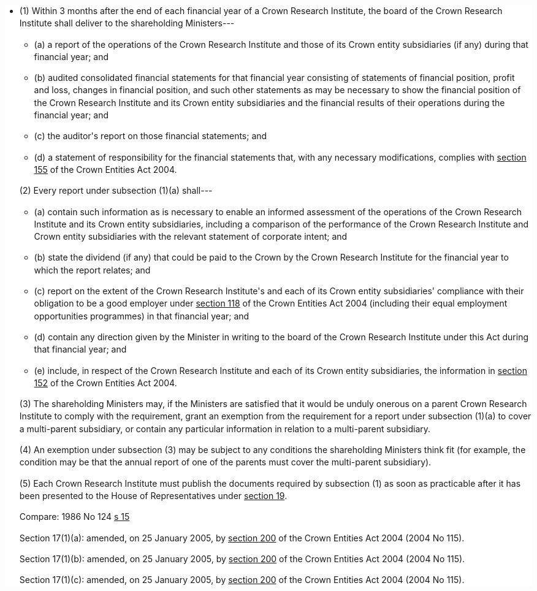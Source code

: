 *   (1) Within 3 months after the end of each financial year of a Crown Research Institute, the board of the Crown Research Institute shall deliver to the shareholding Ministers---
        
    *   (a) a report of the operations of the Crown Research Institute and those of its Crown entity subsidiaries (if any) during that financial year; and
    
    *   (b) audited consolidated financial statements for that financial year consisting of statements of financial position, profit and loss, changes in financial position, and such other statements as may be necessary to show the financial position of the Crown Research Institute and its Crown entity subsidiaries and the financial results of their operations during the financial year; and
    
    *   (c) the auditor's report on those financial statements; and
    
    *   (d) a statement of responsibility for the financial statements that, with any necessary modifications, complies with [section 155][91] of the Crown Entities Act 2004\.
    
    (2) Every report under subsection (1)(a) shall---
        
    *   (a) contain such information as is necessary to enable an informed assessment of the operations of the Crown Research Institute and its Crown entity subsidiaries, including a comparison of the performance of the Crown Research Institute and Crown entity subsidiaries with the relevant statement of corporate intent; and
    
    *   (b) state the dividend (if any) that could be paid to the Crown by the Crown Research Institute for the financial year to which the report relates; and
    
    *   (c) report on the extent of the Crown Research Institute's and each of its Crown entity subsidiaries' compliance with their obligation to be a good employer under [section 118][66] of the Crown Entities Act 2004 (including their equal employment opportunities programmes) in that financial year; and
    
    *   (d) contain any direction given by the Minister in writing to the board of the Crown Research Institute under this Act during that financial year; and
    
    *   (e) include, in respect of the Crown Research Institute and each of its Crown entity subsidiaries, the information in [section 152][92] of the Crown Entities Act 2004\.
    
    (3) The shareholding Ministers may, if the Ministers are satisfied that it would be unduly onerous on a parent Crown Research Institute to comply with the requirement, grant an exemption from the requirement for a report under subsection (1)(a) to cover a multi-parent subsidiary, or contain any particular information in relation to a multi-parent subsidiary.
    
    (4) An exemption under subsection (3) may be subject to any conditions the shareholding Ministers think fit (for example, the condition may be that the annual report of one of the parents must cover the multi-parent subsidiary).
    
    (5) Each Crown Research Institute must publish the documents required by subsection (1) as soon as practicable after it has been presented to the House of Representatives under [section 19][24].
    
    Compare: 1986 No 124 [s 15][93]
    
    Section 17(1)(a): amended, on 25 January 2005, by [section 200][64] of the Crown Entities Act 2004 (2004 No 115).
    
    Section 17(1)(b): amended, on 25 January 2005, by [section 200][64] of the Crown Entities Act 2004 (2004 No 115).
    
    Section 17(1)(c): amended, on 25 January 2005, by [section 200][64] of the Crown Entities Act 2004 (2004 No 115).
    

[0]: http://www.legislation.govt.nz/act/public/1992/0047/latest/link.aspx?id=DLM195466
[1]: http://www.legislation.govt.nz/act/public/1992/0047/latest/whole.html#DLM264294
[2]: http://www.legislation.govt.nz/act/public/1992/0047/latest/whole.html#DLM264296
[3]: http://www.legislation.govt.nz/act/public/1992/0047/latest/whole.html#DLM264297
[4]: http://www.legislation.govt.nz/act/public/1992/0047/latest/whole.html#DLM265141
[5]: http://www.legislation.govt.nz/act/public/1992/0047/latest/whole.html#DLM265142
[6]: http://www.legislation.govt.nz/act/public/1992/0047/latest/whole.html#DLM265143
[7]: http://www.legislation.govt.nz/act/public/1992/0047/latest/whole.html#DLM265144
[8]: http://www.legislation.govt.nz/act/public/1992/0047/latest/whole.html#DLM265147
[9]: http://www.legislation.govt.nz/act/public/1992/0047/latest/whole.html#DLM265150
[10]: http://www.legislation.govt.nz/act/public/1992/0047/latest/whole.html#DLM265157
[11]: http://www.legislation.govt.nz/act/public/1992/0047/latest/whole.html#DLM265159
[12]: http://www.legislation.govt.nz/act/public/1992/0047/latest/whole.html#DLM265162
[13]: http://www.legislation.govt.nz/act/public/1992/0047/latest/whole.html#DLM265164
[14]: http://www.legislation.govt.nz/act/public/1992/0047/latest/whole.html#DLM265165
[15]: http://www.legislation.govt.nz/act/public/1992/0047/latest/whole.html#DLM265167
[16]: http://www.legislation.govt.nz/act/public/1992/0047/latest/whole.html#DLM265171
[17]: http://www.legislation.govt.nz/act/public/1992/0047/latest/whole.html#DLM265174
[18]: http://www.legislation.govt.nz/act/public/1992/0047/latest/whole.html#DLM265177
[19]: http://www.legislation.govt.nz/act/public/1992/0047/latest/whole.html#DLM265179
[20]: http://www.legislation.govt.nz/act/public/1992/0047/latest/whole.html#DLM265183
[21]: http://www.legislation.govt.nz/act/public/1992/0047/latest/whole.html#DLM265184
[22]: http://www.legislation.govt.nz/act/public/1992/0047/latest/whole.html#DLM265189
[23]: http://www.legislation.govt.nz/act/public/1992/0047/latest/whole.html#DLM265197
[24]: http://www.legislation.govt.nz/act/public/1992/0047/latest/whole.html#DLM265198
[25]: http://www.legislation.govt.nz/act/public/1992/0047/latest/whole.html#DLM265603
[26]: http://www.legislation.govt.nz/act/public/1992/0047/latest/whole.html#DLM265607
[27]: http://www.legislation.govt.nz/act/public/1992/0047/latest/whole.html#DLM265611
[28]: http://www.legislation.govt.nz/act/public/1992/0047/latest/whole.html#DLM265612
[29]: http://www.legislation.govt.nz/act/public/1992/0047/latest/whole.html#DLM265613
[30]: http://www.legislation.govt.nz/act/public/1992/0047/latest/whole.html#DLM265630
[31]: http://www.legislation.govt.nz/act/public/1992/0047/latest/whole.html#DLM265631
[32]: http://www.legislation.govt.nz/act/public/1992/0047/latest/whole.html#DLM265632
[33]: http://www.legislation.govt.nz/act/public/1992/0047/latest/whole.html#DLM265633
[34]: http://www.legislation.govt.nz/act/public/1992/0047/latest/whole.html#DLM265634
[35]: http://www.legislation.govt.nz/act/public/1992/0047/latest/whole.html#DLM265635
[36]: http://www.legislation.govt.nz/act/public/1992/0047/latest/whole.html#DLM265636
[37]: http://www.legislation.govt.nz/act/public/1992/0047/latest/whole.html#DLM265639
[38]: http://www.legislation.govt.nz/act/public/1992/0047/latest/whole.html#DLM265640
[39]: http://www.legislation.govt.nz/act/public/1992/0047/latest/whole.html#DLM265641
[40]: http://www.legislation.govt.nz/act/public/1992/0047/latest/whole.html#DLM265642
[41]: http://www.legislation.govt.nz/act/public/1992/0047/latest/whole.html#DLM265644
[42]: http://www.legislation.govt.nz/act/public/1992/0047/latest/whole.html#DLM265645
[43]: http://www.legislation.govt.nz/act/public/1992/0047/latest/whole.html#DLM265647
[44]: http://www.legislation.govt.nz/act/public/1992/0047/latest/whole.html#DLM265649
[45]: http://www.legislation.govt.nz/act/public/1992/0047/latest/whole.html#DLM265650
[46]: http://www.legislation.govt.nz/act/public/1992/0047/latest/whole.html#DLM265651
[47]: http://www.legislation.govt.nz/act/public/1992/0047/latest/whole.html#DLM265652
[48]: http://www.legislation.govt.nz/act/public/1992/0047/latest/whole.html#DLM265653
[49]: http://www.legislation.govt.nz/act/public/1992/0047/latest/whole.html#DLM265654
[50]: http://www.legislation.govt.nz/act/public/1992/0047/latest/whole.html#DLM265655
[51]: http://www.legislation.govt.nz/act/public/1992/0047/latest/whole.html#DLM265660
[52]: http://www.legislation.govt.nz/act/public/1992/0047/latest/whole.html#DLM265661
[53]: http://www.legislation.govt.nz/act/public/1992/0047/latest/whole.html#DLM265666
[54]: http://www.legislation.govt.nz/act/public/1992/0047/latest/whole.html#DLM265667
[55]: http://www.legislation.govt.nz/act/public/1992/0047/latest/whole.html#DLM265669
[56]: http://www.legislation.govt.nz/act/public/1992/0047/latest/whole.html#DLM265670
[57]: http://www.legislation.govt.nz/act/public/1992/0047/latest/whole.html#DLM265672
[58]: http://www.legislation.govt.nz/act/public/1992/0047/latest/whole.html#DLM265691
[59]: http://www.legislation.govt.nz/act/public/1992/0047/latest/link.aspx?id=DLM320639
[60]: http://www.legislation.govt.nz/act/public/1992/0047/latest/link.aspx?id=DLM320134
[61]: http://www.legislation.govt.nz/act/public/1992/0047/latest/link.aspx?id=DLM329641
[62]: http://www.legislation.govt.nz/act/public/1992/0047/latest/link.aspx?id=DLM329649
[63]: http://www.legislation.govt.nz/act/public/1992/0047/latest/link.aspx?id=DLM329647
[64]: http://www.legislation.govt.nz/act/public/1992/0047/latest/link.aspx?id=DLM331111
[65]: http://www.legislation.govt.nz/act/public/1992/0047/latest/link.aspx?id=DLM5326977
[66]: http://www.legislation.govt.nz/act/public/1992/0047/latest/link.aspx?id=DLM330368
[67]: http://www.legislation.govt.nz/act/public/1992/0047/latest/link.aspx?id=DLM98017
[68]: http://www.legislation.govt.nz/act/public/1992/0047/latest/link.aspx?id=DLM330328
[69]: http://www.legislation.govt.nz/act/public/1992/0047/latest/link.aspx?id=DLM330330
[70]: http://www.legislation.govt.nz/act/public/1992/0047/latest/link.aspx?id=DLM329630
[71]: http://www.legislation.govt.nz/act/public/1992/0047/latest/link.aspx?id=DLM330355
[72]: http://www.legislation.govt.nz/act/public/1992/0047/latest/link.aspx?id=DLM330358
[73]: http://www.legislation.govt.nz/act/public/1992/0047/latest/link.aspx?id=DLM330363
[74]: http://www.legislation.govt.nz/act/public/1992/0047/latest/link.aspx?id=DLM330366
[75]: http://www.legislation.govt.nz/act/public/1992/0047/latest/link.aspx?id=DLM435834
[76]: http://www.legislation.govt.nz/act/public/1992/0047/latest/link.aspx?id=DLM330326
[77]: http://www.legislation.govt.nz/act/public/1992/0047/latest/link.aspx?id=DLM330334
[78]: http://www.legislation.govt.nz/act/public/1992/0047/latest/link.aspx?id=DLM330342
[79]: http://www.legislation.govt.nz/act/public/1992/0047/latest/link.aspx?id=DLM330345
[80]: http://www.legislation.govt.nz/act/public/1992/0047/latest/link.aspx?id=DLM330539
[81]: http://www.legislation.govt.nz/act/public/1992/0047/latest/link.aspx?id=DLM330317
[82]: http://www.legislation.govt.nz/act/public/1992/0047/latest/link.aspx?id=DLM330319
[83]: http://www.legislation.govt.nz/act/public/1992/0047/latest/link.aspx?id=DLM319569
[84]: http://www.legislation.govt.nz/act/public/1992/0047/latest/link.aspx?id=DLM330323
[85]: http://www.legislation.govt.nz/act/public/1992/0047/latest/link.aspx?id=DLM330341
[86]: http://www.legislation.govt.nz/act/public/1992/0047/latest/link.aspx?id=DLM330347
[87]: http://www.legislation.govt.nz/act/public/1992/0047/latest/link.aspx?id=DLM330364
[88]: http://www.legislation.govt.nz/act/public/1992/0047/latest/link.aspx?id=DLM98048
[89]: http://www.legislation.govt.nz/act/public/1992/0047/latest/link.aspx?id=DLM98050
[90]: http://www.legislation.govt.nz/act/public/1992/0047/latest/link.aspx?id=DLM261067
[91]: http://www.legislation.govt.nz/act/public/1992/0047/latest/link.aspx?id=DLM330557
[92]: http://www.legislation.govt.nz/act/public/1992/0047/latest/link.aspx?id=DLM330554
[93]: http://www.legislation.govt.nz/act/public/1992/0047/latest/link.aspx?id=DLM98052
[94]: http://www.legislation.govt.nz/act/public/1992/0047/latest/link.aspx?id=DLM98053
[95]: http://www.legislation.govt.nz/act/public/1992/0047/latest/link.aspx?id=DLM98054
[96]: http://www.legislation.govt.nz/act/public/1992/0047/latest/link.aspx?id=DLM330501
[97]: http://www.legislation.govt.nz/act/public/1992/0047/latest/link.aspx?id=DLM98057
[98]: http://www.legislation.govt.nz/act/public/1992/0047/latest/link.aspx?id=DLM3431046
[99]: http://www.legislation.govt.nz/act/public/1992/0047/latest/link.aspx?id=DLM320877
[100]: http://www.legislation.govt.nz/act/public/1992/0047/latest/link.aspx?id=DLM88548
[101]: http://www.legislation.govt.nz/act/public/1992/0047/latest/link.aspx?id=DLM88957
[102]: http://www.legislation.govt.nz/act/public/1992/0047/latest/link.aspx?id=DLM64784
[103]: http://www.legislation.govt.nz/act/public/1992/0047/latest/link.aspx?id=DLM98063
[104]: http://www.legislation.govt.nz/act/public/1992/0047/latest/link.aspx?id=DLM25999
[105]: http://www.legislation.govt.nz/act/public/1992/0047/latest/link.aspx?id=DLM98411
[106]: http://www.legislation.govt.nz/act/public/1992/0047/latest/link.aspx?id=DLM239393
[107]: http://www.legislation.govt.nz/act/public/1992/0047/latest/link.aspx?id=DLM261074
[108]: http://www.legislation.govt.nz/act/public/1992/0047/latest/link.aspx?id=DLM98067
[109]: http://www.legislation.govt.nz/act/public/1992/0047/latest/link.aspx?id=DLM214649
[110]: http://www.legislation.govt.nz/act/public/1992/0047/latest/link.aspx?id=DLM250585
[111]: http://www.legislation.govt.nz/act/public/1992/0047/latest/link.aspx?id=DLM269031
[112]: http://www.legislation.govt.nz/act/public/1992/0047/latest/link.aspx?id=DLM251765
[113]: http://www.legislation.govt.nz/act/public/1992/0047/latest/link.aspx?id=DLM251767
[114]: http://www.legislation.govt.nz/act/public/1992/0047/latest/link.aspx?id=DLM103609
[115]: http://www.legislation.govt.nz/act/public/1992/0047/latest/link.aspx?id=DLM107200
[116]: http://www.legislation.govt.nz/act/public/1992/0047/latest/link.aspx?id=DLM255625
[117]: http://www.legislation.govt.nz/act/public/1992/0047/latest/link.aspx?id=DLM246310
[118]: http://www.legislation.govt.nz/act/public/1992/0047/latest/link.aspx?id=DLM246311
[119]: http://www.legislation.govt.nz/act/public/1992/0047/latest/link.aspx?id=DLM98075
[120]: http://www.legislation.govt.nz/act/public/1992/0047/latest/link.aspx?id=DLM208750
[121]: http://www.legislation.govt.nz/act/public/1992/0047/latest/link.aspx?id=DLM247364
[122]: http://www.legislation.govt.nz/act/public/1992/0047/latest/link.aspx?id=DLM261069
[123]: http://www.legislation.govt.nz/act/public/1992/0047/latest/link.aspx?id=DLM46055
[124]: http://www.legislation.govt.nz/act/public/1992/0047/latest/link.aspx?id=DLM46068
[125]: http://www.legislation.govt.nz/act/public/1992/0047/latest/link.aspx?id=DLM45433
[126]: http://www.legislation.govt.nz/act/public/1992/0047/latest/link.aspx?id=DLM211839
[127]: http://www.legislation.govt.nz/act/public/1992/0047/latest/link.aspx?id=DLM271228
[128]: http://www.legislation.govt.nz/act/public/1992/0047/latest/link.aspx?id=DLM271231
[129]: http://www.legislation.govt.nz/act/public/1992/0047/latest/link.aspx?id=DLM422644
[130]: http://www.legislation.govt.nz/act/public/1992/0047/latest/link.aspx?id=DLM159253
[131]: http://www.legislation.govt.nz/act/public/1992/0047/latest/link.aspx?id=DLM231942
[132]: http://www.legislation.govt.nz/act/public/1992/0047/latest/link.aspx?id=DLM236786
[133]: http://www.legislation.govt.nz/act/public/1992/0047/latest/link.aspx?id=DLM197005
[134]: http://www.legislation.govt.nz/act/public/1992/0047/latest/link.aspx?id=DLM272485
[135]: http://www.legislation.govt.nz/act/public/1992/0047/latest/link.aspx?id=DLM98081
[136]: http://www.legislation.govt.nz/act/public/1992/0047/latest/link.aspx?id=DLM253256
[137]: http://www.legislation.govt.nz/act/public/1992/0047/latest/link.aspx?id=DLM98085
[138]: http://www.legislation.govt.nz/act/public/1992/0047/latest/link.aspx?id=DLM98092
[139]: http://www.legislation.govt.nz/act/public/1992/0047/latest/link.aspx?id=DLM261070
[140]: http://www.legislation.govt.nz/act/public/1992/0047/latest/link.aspx?id=DLM98409
[141]: http://www.legislation.govt.nz/act/public/1992/0047/latest/link.aspx?id=DLM129741
[142]: http://www.legislation.govt.nz/act/public/1992/0047/latest/link.aspx?id=DLM194715
[143]: http://www.legislation.govt.nz/act/public/1992/0047/latest/link.aspx?id=DLM129745
[144]: http://www.legislation.govt.nz/act/public/1992/0047/latest/link.aspx?id=DLM98065
[145]: http://www.legislation.govt.nz/act/public/1992/0047/latest/link.aspx?id=DLM149788
[146]: http://www.legislation.govt.nz/act/public/1992/0047/latest/link.aspx?id=DLM397230
[147]: http://www.legislation.govt.nz/act/public/1992/0047/latest/link.aspx?id=DLM257170
[148]: http://www.legislation.govt.nz/act/public/1992/0047/latest/link.aspx?id=DLM257180
[149]: http://www.legislation.govt.nz/act/public/1992/0047/latest/link.aspx?id=DLM151437
[150]: http://www.legislation.govt.nz/act/public/1992/0047/latest/link.aspx?id=DLM265669
[151]: http://www.legislation.govt.nz/act/public/1992/0047/latest/link.aspx?id=DLM245467
[152]: http://www.legislation.govt.nz/act/public/1992/0047/latest/link.aspx?id=DLM415184
[153]: http://www.legislation.govt.nz/act/public/1992/0047/latest/link.aspx?id=DLM239212
[154]: http://www.legislation.govt.nz/act/public/1992/0047/latest/link.aspx?id=DLM104699
[155]: http://www.legislation.govt.nz/act/public/1992/0047/latest/link.aspx?id=DLM246773
[156]: http://www.legislation.govt.nz/act/public/1992/0047/latest/link.aspx?id=DLM51357
[157]: http://www.legislation.govt.nz/act/public/1992/0047/latest/link.aspx?id=DLM446000
[158]: http://www.legislation.govt.nz/act/public/1992/0047/latest/link.aspx?id=DLM430983
[159]: http://www.legislation.govt.nz/act/public/1992/0047/latest/link.aspx?id=DLM160808
[160]: http://www.legislation.govt.nz/act/public/1992/0047/latest/link.aspx?id=DLM372538
[161]: http://www.legislation.govt.nz/act/public/1992/0047/latest/link.aspx?id=DLM131629
[162]: http://www.legislation.govt.nz/act/public/1992/0047/latest/link.aspx?id=DLM145965
[163]: http://www.legislation.govt.nz/act/public/1992/0047/latest/whole.html#DLM264295
[164]: http://www.legislation.govt.nz/act/public/1992/0047/latest/link.aspx?id=DLM133273
[165]: http://www.legislation.govt.nz/act/public/1992/0047/latest/link.aspx?id=DLM213992
[166]: http://www.legislation.govt.nz/act/public/1992/0047/latest/link.aspx?id=DLM163182
[167]: http://www.legislation.govt.nz/act/public/1992/0047/latest/link.aspx?id=DLM274884
[168]: http://www.legislation.govt.nz/act/public/1992/0047/latest/link.aspx?id=DLM291023
[169]: http://www.legislation.govt.nz/act/public/1992/0047/latest/link.aspx?id=DLM102980
[170]: http://www.pco.parliament.govt.nz/reprints/
[171]: http://www.legislation.govt.nz/act/public/1992/0047/latest/link.aspx?id=DLM195439
[172]: http://www.pco.parliament.govt.nz/editorial-conventions/
[173]: http://www.legislation.govt.nz/act/public/1992/0047/latest/link.aspx?id=DLM195468
[174]: http://www.legislation.govt.nz/act/public/1992/0047/latest/link.aspx?id=DLM195470